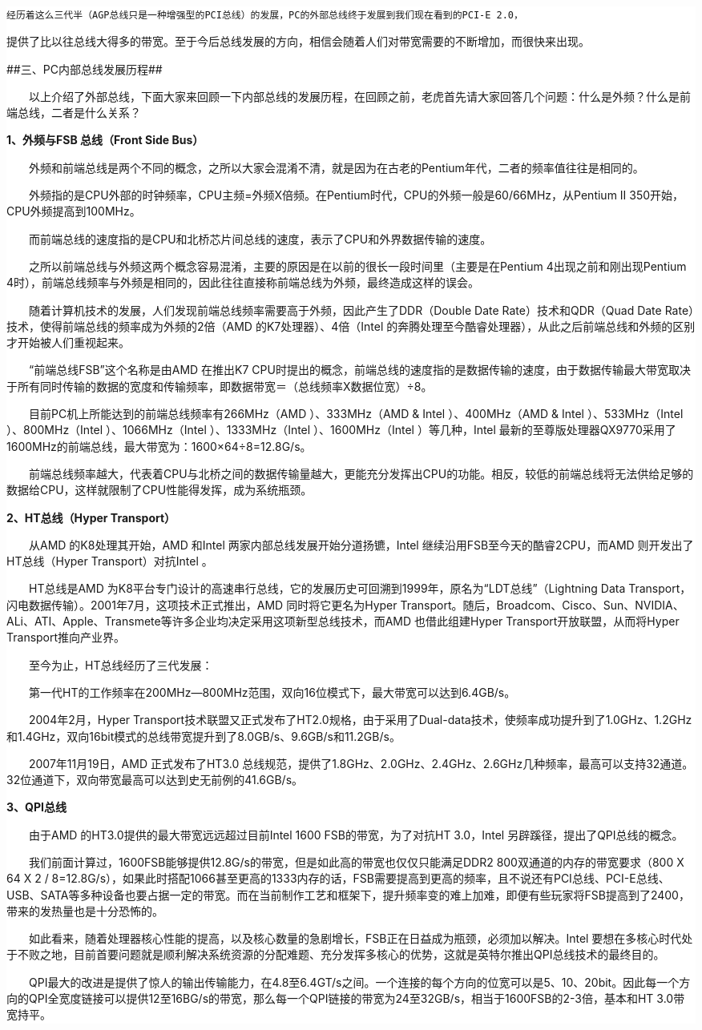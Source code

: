 	经历着这么三代半（AGP总线只是一种增强型的PCI总线）的发展，PC的外部总线终于发展到我们现在看到的PCI-E 2.0，
提供了比以往总线大得多的带宽。至于今后总线发展的方向，相信会随着人们对带宽需要的不断增加，而很快来出现。

##三、PC内部总线发展历程##

　　以上介绍了外部总线，下面大家来回顾一下内部总线的发展历程，在回顾之前，老虎首先请大家回答几个问题：什么是外频？什么是前端总线，二者是什么关系？

**1、外频与FSB 总线（Front Side Bus）**

　　外频和前端总线是两个不同的概念，之所以大家会混淆不清，就是因为在古老的Pentium年代，二者的频率值往往是相同的。

　　外频指的是CPU外部的时钟频率，CPU主频=外频X倍频。在Pentium时代，CPU的外频一般是60/66MHz，从Pentium II 350开始，CPU外频提高到100MHz。

　　而前端总线的速度指的是CPU和北桥芯片间总线的速度，表示了CPU和外界数据传输的速度。

　　之所以前端总线与外频这两个概念容易混淆，主要的原因是在以前的很长一段时间里（主要是在Pentium 4出现之前和刚出现Pentium 4时），前端总线频率与外频是相同的，因此往往直接称前端总线为外频，最终造成这样的误会。

　　随着计算机技术的发展，人们发现前端总线频率需要高于外频，因此产生了DDR（Double Date Rate）技术和QDR（Quad Date Rate）技术，使得前端总线的频率成为外频的2倍（AMD 的K7处理器）、4倍（Intel 的奔腾处理至今酷睿处理器），从此之后前端总线和外频的区别才开始被人们重视起来。

　　“前端总线FSB”这个名称是由AMD 在推出K7 CPU时提出的概念，前端总线的速度指的是数据传输的速度，由于数据传输最大带宽取决于所有同时传输的数据的宽度和传输频率，即数据带宽＝（总线频率X数据位宽）÷8。

　　目前PC机上所能达到的前端总线频率有266MHz（AMD ）、333MHz（AMD & Intel ）、400MHz（AMD & Intel ）、533MHz（Intel ）、800MHz（Intel ）、1066MHz（Intel ）、1333MHz（Intel ）、1600MHz（Intel ）等几种，Intel 最新的至尊版处理器QX9770采用了1600MHz的前端总线，最大带宽为：1600×64÷8=12.8G/s。

　　前端总线频率越大，代表着CPU与北桥之间的数据传输量越大，更能充分发挥出CPU的功能。相反，较低的前端总线将无法供给足够的数据给CPU，这样就限制了CPU性能得发挥，成为系统瓶颈。

**2、HT总线（Hyper Transport）**

　　从AMD 的K8处理其开始，AMD 和Intel 两家内部总线发展开始分道扬镳，Intel 继续沿用FSB至今天的酷睿2CPU，而AMD 则开发出了HT总线（Hyper Transport）对抗Intel 。

　　HT总线是AMD 为K8平台专门设计的高速串行总线，它的发展历史可回溯到1999年，原名为“LDT总线”（Lightning Data Transport，闪电数据传输）。2001年7月，这项技术正式推出，AMD 同时将它更名为Hyper Transport。随后，Broadcom、Cisco、Sun、NVIDIA、ALi、ATI、Apple、Transmete等许多企业均决定采用这项新型总线技术，而AMD 也借此组建Hyper Transport开放联盟，从而将Hyper Transport推向产业界。

　　至今为止，HT总线经历了三代发展：

　　第一代HT的工作频率在200MHz―800MHz范围，双向16位模式下，最大带宽可以达到6.4GB/s。

　　2004年2月，Hyper Transport技术联盟又正式发布了HT2.0规格，由于采用了Dual-data技术，使频率成功提升到了1.0GHz、1.2GHz和1.4GHz，双向16bit模式的总线带宽提升到了8.0GB/s、9.6GB/s和11.2GB/s。 

　　2007年11月19日，AMD 正式发布了HT3.0 总线规范，提供了1.8GHz、2.0GHz、2.4GHz、2.6GHz几种频率，最高可以支持32通道。32位通道下，双向带宽最高可以达到史无前例的41.6GB/s。

**3、QPI总线**

　　由于AMD 的HT3.0提供的最大带宽远远超过目前Intel 1600 FSB的带宽，为了对抗HT 3.0，Intel 另辟蹊径，提出了QPI总线的概念。

　　我们前面计算过，1600FSB能够提供12.8G/s的带宽，但是如此高的带宽也仅仅只能满足DDR2 800双通道的内存的带宽要求（800 X 64 X 2 / 8=12.8G/s），如果此时搭配1066甚至更高的1333内存的话，FSB需要提高到更高的频率，且不说还有PCI总线、PCI-E总线、USB、SATA等多种设备也要占据一定的带宽。而在当前制作工艺和框架下，提升频率变的难上加难，即便有些玩家将FSB提高到了2400，带来的发热量也是十分恐怖的。

　　如此看来，随着处理器核心性能的提高，以及核心数量的急剧增长，FSB正在日益成为瓶颈，必须加以解决。Intel 要想在多核心时代处于不败之地，目前首要问题就是顺利解决系统资源的分配难题、充分发挥多核心的优势，这就是英特尔推出QPI总线技术的最终目的。

　　QPI最大的改进是提供了惊人的输出传输能力，在4.8至6.4GT/s之间。一个连接的每个方向的位宽可以是5、10、20bit。因此每一个方向的QPI全宽度链接可以提供12至16BG/s的带宽，那么每一个QPI链接的带宽为24至32GB/s，相当于1600FSB的2-3倍，基本和HT 3.0带宽持平。
